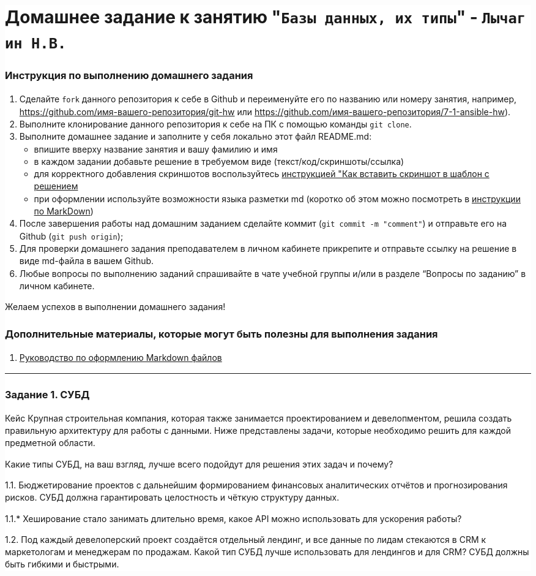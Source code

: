 # Домашнее задание к занятию "`Базы данных, их типы`" - `Лычагин Н.В.`


### Инструкция по выполнению домашнего задания

   1. Сделайте `fork` данного репозитория к себе в Github и переименуйте его по названию или номеру занятия, например, https://github.com/имя-вашего-репозитория/git-hw или  https://github.com/имя-вашего-репозитория/7-1-ansible-hw).
   2. Выполните клонирование данного репозитория к себе на ПК с помощью команды `git clone`.
   3. Выполните домашнее задание и заполните у себя локально этот файл README.md:
      - впишите вверху название занятия и вашу фамилию и имя
      - в каждом задании добавьте решение в требуемом виде (текст/код/скриншоты/ссылка)
      - для корректного добавления скриншотов воспользуйтесь [инструкцией "Как вставить скриншот в шаблон с решением](https://github.com/netology-code/sys-pattern-homework/blob/main/screen-instruction.md)
      - при оформлении используйте возможности языка разметки md (коротко об этом можно посмотреть в [инструкции  по MarkDown](https://github.com/netology-code/sys-pattern-homework/blob/main/md-instruction.md))
   4. После завершения работы над домашним заданием сделайте коммит (`git commit -m "comment"`) и отправьте его на Github (`git push origin`);
   5. Для проверки домашнего задания преподавателем в личном кабинете прикрепите и отправьте ссылку на решение в виде md-файла в вашем Github.
   6. Любые вопросы по выполнению заданий спрашивайте в чате учебной группы и/или в разделе “Вопросы по заданию” в личном кабинете.
   
Желаем успехов в выполнении домашнего задания!
   
### Дополнительные материалы, которые могут быть полезны для выполнения задания

1. [Руководство по оформлению Markdown файлов](https://gist.github.com/Jekins/2bf2d0638163f1294637#Code)

---

### Задание 1. СУБД

Кейс
Крупная строительная компания, которая также занимается проектированием и девелопментом, решила создать правильную архитектуру для работы с данными. Ниже представлены задачи, которые необходимо решить для каждой предметной области.

Какие типы СУБД, на ваш взгляд, лучше всего подойдут для решения этих задач и почему?

1.1. Бюджетирование проектов с дальнейшим формированием финансовых аналитических отчётов и прогнозирования рисков. СУБД должна гарантировать целостность и чёткую структуру данных.

1.1.* Хеширование стало занимать длительно время, какое API можно использовать для ускорения работы?

1.2. Под каждый девелоперский проект создаётся отдельный лендинг, и все данные по лидам стекаются в CRM к маркетологам и менеджерам по продажам. Какой тип СУБД лучше использовать для лендингов и для CRM? СУБД должны быть гибкими и быстрыми.
